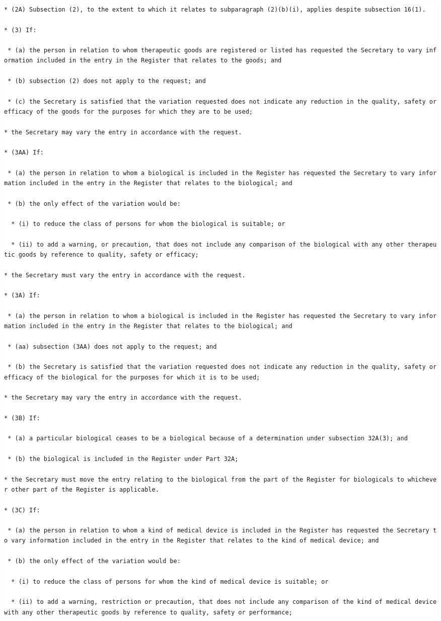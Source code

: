     * (2A) Subsection (2), to the extent to which it relates to subparagraph (2)(b)(i), applies despite subsection 16(1).

    * (3) If:

     * (a) the person in relation to whom therapeutic goods are registered or listed has requested the Secretary to vary information included in the entry in the Register that relates to the goods; and

     * (b) subsection (2) does not apply to the request; and

     * (c) the Secretary is satisfied that the variation requested does not indicate any reduction in the quality, safety or efficacy of the goods for the purposes for which they are to be used;

    * the Secretary may vary the entry in accordance with the request.

    * (3AA) If:

     * (a) the person in relation to whom a biological is included in the Register has requested the Secretary to vary information included in the entry in the Register that relates to the biological; and

     * (b) the only effect of the variation would be:

      * (i) to reduce the class of persons for whom the biological is suitable; or

      * (ii) to add a warning, or precaution, that does not include any comparison of the biological with any other therapeutic goods by reference to quality, safety or efficacy;

    * the Secretary must vary the entry in accordance with the request.

    * (3A) If:

     * (a) the person in relation to whom a biological is included in the Register has requested the Secretary to vary information included in the entry in the Register that relates to the biological; and

     * (aa) subsection (3AA) does not apply to the request; and

     * (b) the Secretary is satisfied that the variation requested does not indicate any reduction in the quality, safety or efficacy of the biological for the purposes for which it is to be used;

    * the Secretary may vary the entry in accordance with the request.

    * (3B) If:

     * (a) a particular biological ceases to be a biological because of a determination under subsection 32A(3); and

     * (b) the biological is included in the Register under Part 32A;

    * the Secretary must move the entry relating to the biological from the part of the Register for biologicals to whichever other part of the Register is applicable.

    * (3C) If:

     * (a) the person in relation to whom a kind of medical device is included in the Register has requested the Secretary to vary information included in the entry in the Register that relates to the kind of medical device; and

     * (b) the only effect of the variation would be:

      * (i) to reduce the class of persons for whom the kind of medical device is suitable; or

      * (ii) to add a warning, restriction or precaution, that does not include any comparison of the kind of medical device with any other therapeutic goods by reference to quality, safety or performance;
